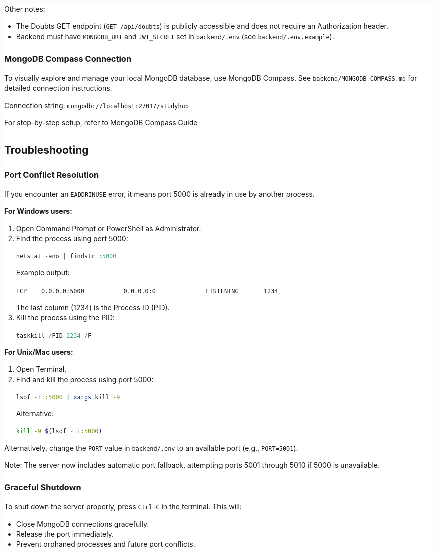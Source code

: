 Other notes:
- The Doubts GET endpoint (`GET /api/doubts`) is publicly accessible and does not require an Authorization header.
- Backend must have `MONGODB_URI` and `JWT_SECRET` set in `backend/.env` (see `backend/.env.example`).

### MongoDB Compass Connection

To visually explore and manage your local MongoDB database, use MongoDB Compass. See `backend/MONGODB_COMPASS.md` for detailed connection instructions.

Connection string: `mongodb://localhost:27017/studyhub`

For step-by-step setup, refer to [MongoDB Compass Guide](backend/MONGODB_COMPASS.md)

## Troubleshooting

### Port Conflict Resolution

If you encounter an `EADDRINUSE` error, it means port 5000 is already in use by another process.

**For Windows users:**
1. Open Command Prompt or PowerShell as Administrator.
2. Find the process using port 5000:
   ```powershell
   netstat -ano | findstr :5000
   ```
   Example output:
   ```
   TCP    0.0.0.0:5000           0.0.0.0:0              LISTENING       1234
   ```
   The last column (1234) is the Process ID (PID).
3. Kill the process using the PID:
   ```powershell
   taskkill /PID 1234 /F
   ```

**For Unix/Mac users:**
1. Open Terminal.
2. Find and kill the process using port 5000:
   ```bash
   lsof -ti:5000 | xargs kill -9
   ```
   Alternative:
   ```bash
   kill -9 $(lsof -ti:5000)
   ```

Alternatively, change the `PORT` value in `backend/.env` to an available port (e.g., `PORT=5001`).

Note: The server now includes automatic port fallback, attempting ports 5001 through 5010 if 5000 is unavailable.

### Graceful Shutdown

To shut down the server properly, press `Ctrl+C` in the terminal. This will:
- Close MongoDB connections gracefully.
- Release the port immediately.
- Prevent orphaned processes and future port conflicts.
